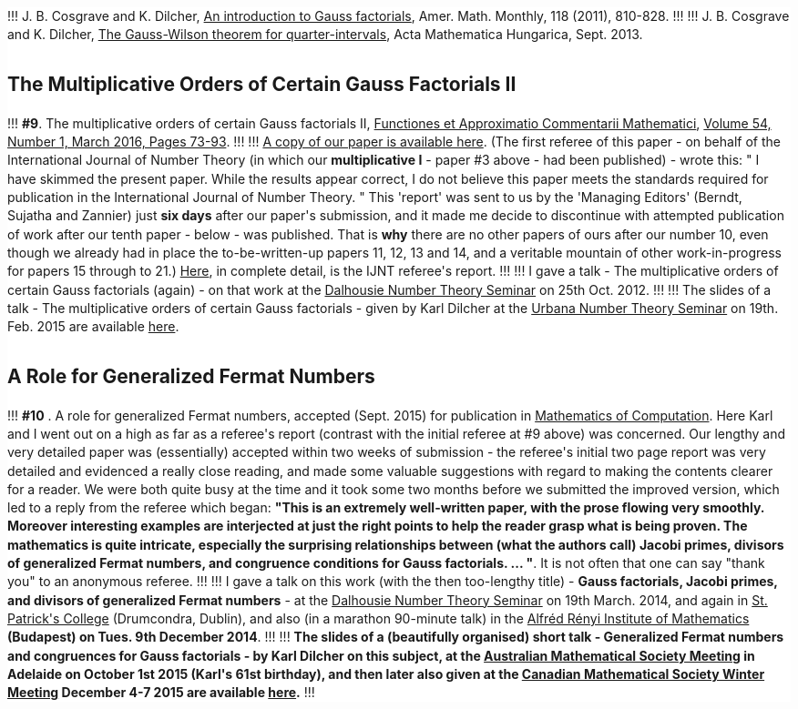 !!! J. B. Cosgrave and K. Dilcher, [An introduction to Gauss factorials](http://www.jstor.org/stable/10.4169/amer.math.monthly.118.09.812), Amer. Math. Monthly, 118 (2011), 810-828.
!!! 
!!! J. B. Cosgrave and K. Dilcher, [The Gauss-Wilson theorem for quarter-intervals](https://dx.doi.org/10.1007/s10474-013-0357-1), Acta Mathematica Hungarica, Sept. 2013.

## The Multiplicative Orders of Certain Gauss Factorials II

!!! **#9**. The multiplicative orders of certain Gauss factorials II, [Functiones et Approximatio Commentarii Mathematici](http://www.staff.amu.edu.pl/~fa/), [Volume 54, Number 1, March 2016, Pages 73-93](http://projecteuclid.org/euclid.facm/1458656157).
!!! 
!!!  [A copy of our paper is available here](media/files/multiplicative-ii-final.pdf). (The first referee of this paper - on behalf of the International Journal of Number Theory (in which our **multiplicative I** - paper #3 above - had been published) - wrote this: " I have skimmed the present paper. While the results appear correct, I do not believe this paper meets the standards required for publication in the International Journal of Number Theory. " This 'report' was sent to us by the 'Managing Editors' (Berndt, Sujatha and Zannier) just **six days** after our paper's submission, and it made me decide to discontinue with attempted publication of work after our tenth paper - below - was published. That is **why** there are no other papers of ours after our number 10, even though we already had in place the to-be-written-up papers 11, 12, 13 and 14, and a veritable mountain of other work-in-progress for papers 15 through to 21.) [Here](media/files/ijnt-referee-report-multiplicative-ii.pdf), in complete detail, is the IJNT referee's report.
!!! 
!!! I gave a talk - The multiplicative orders of certain Gauss factorials (again) - on that work at the [Dalhousie Number Theory Seminar](http://www.mathstat.dal.ca/~rnoble/Seminar/seminar.html) on 25th Oct. 2012.
!!! 
!!! The slides of a talk - The multiplicative orders of certain Gauss factorials - given by Karl Dilcher at the [Urbana Number Theory Seminar](http://torus.math.uiuc.edu/cal/math/cal?year=2015&month=01&day=01&interval=next+12+months&regexp=Number+Theory) on 19th. Feb. 2015 are available [here](media/files/urbana-19th-feb-2015.pdf).

## A Role for Generalized Fermat Numbers

!!! **#10** . A role for generalized Fermat numbers, accepted (Sept. 2015) for publication in [Mathematics of Computation](http://www.ams.org/publications/journals/journalsframework/mcom). Here Karl and I went out on a high as far as a referee's report (contrast with the initial referee at #9 above) was concerned. Our lengthy and very detailed paper was (essentially) accepted within two weeks of submission - the referee's initial two page report was very detailed and evidenced a really close reading, and made some valuable suggestions with regard to making the contents clearer for a reader. We were both quite busy at the time and it took some two months before we submitted the improved version, which led to a reply from the referee which began: **"This is an extremely well-written paper, with the prose flowing very smoothly. Moreover interesting examples are interjected at just the right points to help the reader grasp what is being proven. The mathematics is quite intricate, especially the surprising relationships between (what the authors call) Jacobi primes, divisors of generalized Fermat numbers, and congruence conditions for Gauss factorials. ... "**. It is not often that one can say "thank you" to an anonymous referee.
!!! 
!!! I gave a talk on this work (with the then too-lengthy title) - **Gauss factorials, Jacobi primes, and divisors of generalized Fermat numbers** - at the [Dalhousie Number Theory Seminar](http://www.mathstat.dal.ca/~rnoble/Seminar/seminar.html) on 19th March. 2014, and again in [St. Patrick's College](http://www.spd.dcu.ie/site/index.shtml) (Drumcondra, Dublin), and also (in a marathon 90-minute talk) in the [Alfréd Rényi Institute of Mathematics](http://www.renyi.hu/) **(Budapest) on Tues. 9th December 2014**.
!!! 
!!! **The slides of a (beautifully organised) short talk - Generalized Fermat numbers and congruences for Gauss factorials - by Karl Dilcher on this subject, at the [Australian Mathematical Society Meeting](http://www.mathematics.org.au/sys/talks/abstracts.php?conf_id=26&session=173) in Adelaide on October 1st 2015 (Karl's 61st birthday), and then later also given at the [Canadian Mathematical Society Winter Meeting](https://cms.math.ca/Events/winter15/) December 4-7 2015 are available [here](media/files/cms-montreal-2015.pdf).**
!!! 